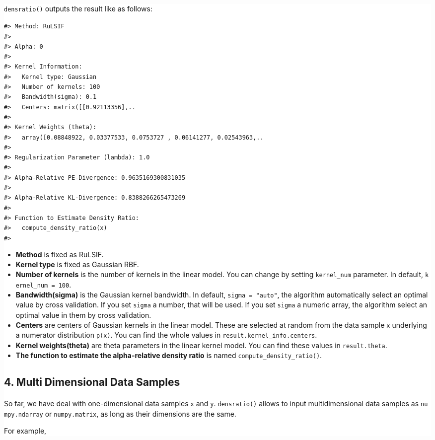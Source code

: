 `densratio()` outputs the result like as follows:

    #> Method: RuLSIF
    #> 
    #> Alpha: 0
    #> 
    #> Kernel Information:
    #>   Kernel type: Gaussian
    #>   Number of kernels: 100
    #>   Bandwidth(sigma): 0.1
    #>   Centers: matrix([[0.92113356],..
    #> 
    #> Kernel Weights (theta):
    #>   array([0.08848922, 0.03377533, 0.0753727 , 0.06141277, 0.02543963,..
    #> 
    #> Regularization Parameter (lambda): 1.0
    #> 
    #> Alpha-Relative PE-Divergence: 0.9635169300831035
    #> 
    #> Alpha-Relative KL-Divergence: 0.8388266265473269
    #> 
    #> Function to Estimate Density Ratio:
    #>   compute_density_ratio(x)
    #> 

  - **Method** is fixed as RuLSIF.
  - **Kernel type** is fixed as Gaussian RBF.
  - **Number of kernels** is the number of kernels in the linear model.
    You can change by setting `kernel_num` parameter. In default,
    `kernel_num = 100`.
  - **Bandwidth(sigma)** is the Gaussian kernel bandwidth. In default,
    `sigma = "auto"`, the algorithm automatically select an optimal
    value by cross validation. If you set `sigma` a number, that will be
    used. If you set `sigma` a numeric array, the algorithm select an
    optimal value in them by cross validation.
  - **Centers** are centers of Gaussian kernels in the linear model.
    These are selected at random from the data sample `x` underlying a
    numerator distribution `p(x)`. You can find the whole values in
    `result.kernel_info.centers`.
  - **Kernel weights(theta)** are theta parameters in the linear kernel
    model. You can find these values in `result.theta`.
  - **The function to estimate the alpha-relative density ratio** is
    named `compute_density_ratio()`.

## 4\. Multi Dimensional Data Samples

So far, we have deal with one-dimensional data samples `x` and `y`.
`densratio()` allows to input multidimensional data samples as
`numpy.ndarray` or `numpy.matrix`, as long as their dimensions are the
same.

For example,
